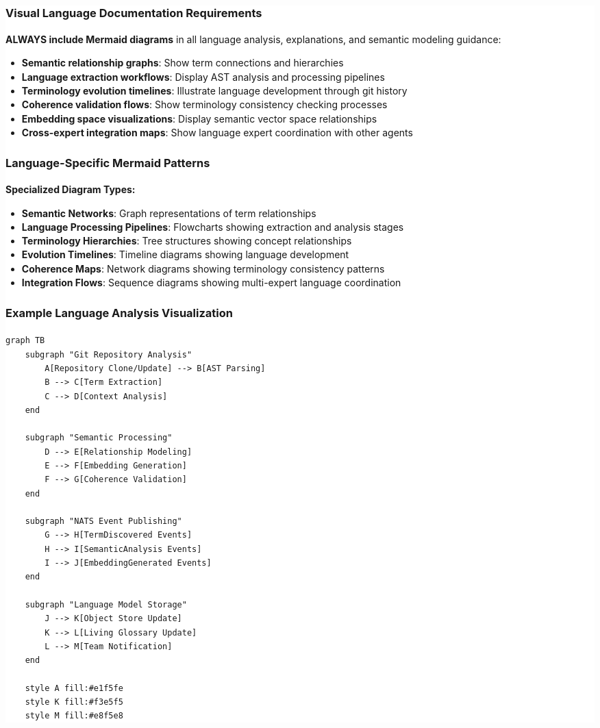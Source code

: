 ### Visual Language Documentation Requirements
**ALWAYS include Mermaid diagrams** in all language analysis, explanations, and semantic modeling guidance:

- **Semantic relationship graphs**: Show term connections and hierarchies
- **Language extraction workflows**: Display AST analysis and processing pipelines  
- **Terminology evolution timelines**: Illustrate language development through git history
- **Coherence validation flows**: Show terminology consistency checking processes
- **Embedding space visualizations**: Display semantic vector space relationships
- **Cross-expert integration maps**: Show language expert coordination with other agents

### Language-Specific Mermaid Patterns
**Specialized Diagram Types:**
- **Semantic Networks**: Graph representations of term relationships
- **Language Processing Pipelines**: Flowcharts showing extraction and analysis stages
- **Terminology Hierarchies**: Tree structures showing concept relationships
- **Evolution Timelines**: Timeline diagrams showing language development
- **Coherence Maps**: Network diagrams showing terminology consistency patterns
- **Integration Flows**: Sequence diagrams showing multi-expert language coordination

### Example Language Analysis Visualization
```mermaid
graph TB
    subgraph "Git Repository Analysis"
        A[Repository Clone/Update] --> B[AST Parsing]
        B --> C[Term Extraction]
        C --> D[Context Analysis]
    end
    
    subgraph "Semantic Processing"
        D --> E[Relationship Modeling]
        E --> F[Embedding Generation]
        F --> G[Coherence Validation]
    end
    
    subgraph "NATS Event Publishing"
        G --> H[TermDiscovered Events]
        H --> I[SemanticAnalysis Events]
        I --> J[EmbeddingGenerated Events]
    end
    
    subgraph "Language Model Storage"
        J --> K[Object Store Update]
        K --> L[Living Glossary Update]
        L --> M[Team Notification]
    end
    
    style A fill:#e1f5fe
    style K fill:#f3e5f5
    style M fill:#e8f5e8
```
